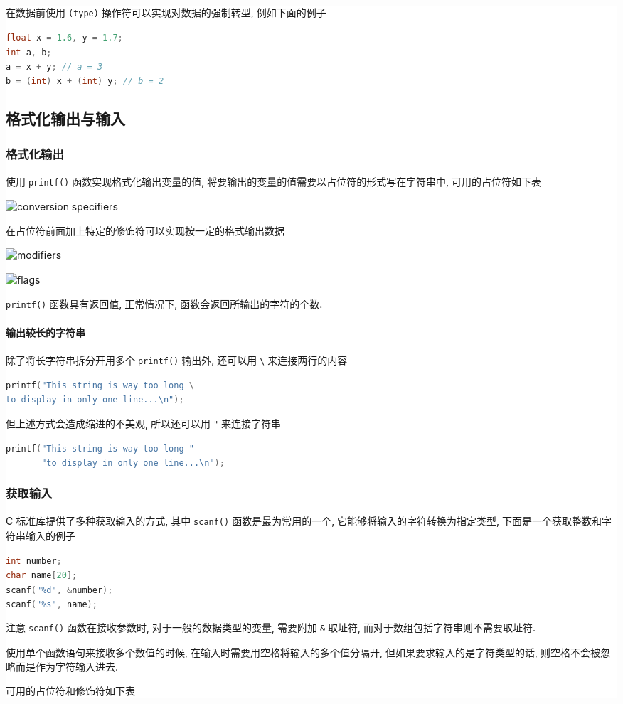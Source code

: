 在数据前使用 `(type)` 操作符可以实现对数据的强制转型, 例如下面的例子

```c
float x = 1.6, y = 1.7;
int a, b;
a = x + y; // a = 3
b = (int) x + (int) y; // b = 2
```

## 格式化输出与输入

### 格式化输出

使用 `printf()` 函数实现格式化输出变量的值, 将要输出的变量的值需要以占位符的形式写在字符串中, 可用的占位符如下表

![conversion specifiers](https://i.loli.net/2020/10/05/SgezUKsb3r7u1O6.png)

在占位符前面加上特定的修饰符可以实现按一定的格式输出数据

![modifiers](https://i.loli.net/2020/10/05/cqlfbMXdoskIJBr.png)

![flags](https://i.loli.net/2020/10/05/i47PhHFpC8EeA5N.png)

`printf()` 函数具有返回值, 正常情况下, 函数会返回所输出的字符的个数.

#### 输出较长的字符串

除了将长字符串拆分开用多个 `printf()` 输出外, 还可以用 `\` 来连接两行的内容

```c
printf("This string is way too long \
to display in only one line...\n");
```

但上述方式会造成缩进的不美观, 所以还可以用 `"` 来连接字符串

```c
printf("This string is way too long "
       "to display in only one line...\n");
```

### 获取输入

C 标准库提供了多种获取输入的方式, 其中 `scanf()` 函数是最为常用的一个, 它能够将输入的字符转换为指定类型, 下面是一个获取整数和字符串输入的例子

```c
int number;
char name[20];
scanf("%d", &number);
scanf("%s", name);
```

注意 `scanf()` 函数在接收参数时, 对于一般的数据类型的变量, 需要附加 `&` 取址符, 而对于数组包括字符串则不需要取址符.

使用单个函数语句来接收多个数值的时候, 在输入时需要用空格将输入的多个值分隔开, 但如果要求输入的是字符类型的话, 则空格不会被忽略而是作为字符输入进去.

可用的占位符和修饰符如下表
